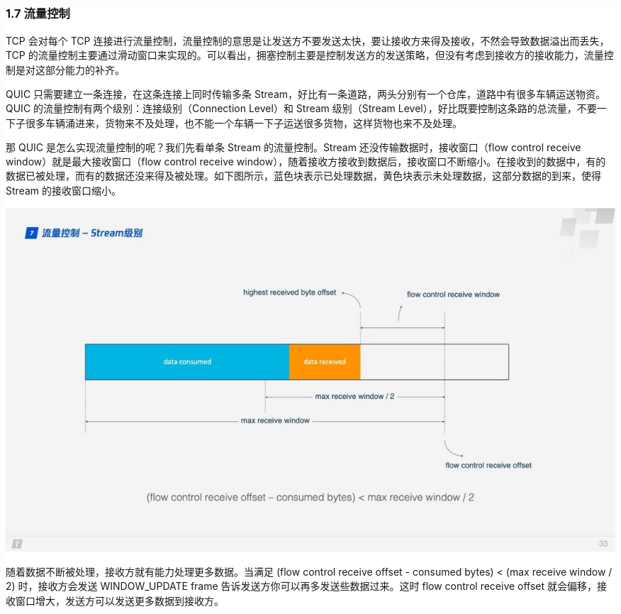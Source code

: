 ### **1.7 流量控制**

TCP 会对每个 TCP 连接进行流量控制，流量控制的意思是让发送方不要发送太快，要让接收方来得及接收，不然会导致数据溢出而丢失，TCP 的流量控制主要通过滑动窗口来实现的。可以看出，拥塞控制主要是控制发送方的发送策略，但没有考虑到接收方的接收能力，流量控制是对这部分能力的补齐。

QUIC 只需要建立一条连接，在这条连接上同时传输多条 Stream，好比有一条道路，两头分别有一个仓库，道路中有很多车辆运送物资。QUIC 的流量控制有两个级别：连接级别（Connection Level）和 Stream 级别（Stream Level），好比既要控制这条路的总流量，不要一下子很多车辆涌进来，货物来不及处理，也不能一个车辆一下子运送很多货物，这样货物也来不及处理。

那 QUIC 是怎么实现流量控制的呢？我们先看单条 Stream 的流量控制。Stream 还没传输数据时，接收窗口（flow control receive window）就是最大接收窗口（flow control receive window），随着接收方接收到数据后，接收窗口不断缩小。在接收到的数据中，有的数据已被处理，而有的数据还没来得及被处理。如下图所示，蓝色块表示已处理数据，黄色块表示未处理数据，这部分数据的到来，使得 Stream 的接收窗口缩小。

![img](imgs/v2-0018042dcefe15343dd76f28d1c469e0_1440w.jpg)

随着数据不断被处理，接收方就有能力处理更多数据。当满足 (flow control receive offset - consumed bytes) < (max receive window / 2) 时，接收方会发送 WINDOW_UPDATE frame 告诉发送方你可以再多发送些数据过来。这时 flow control receive offset 就会偏移，接收窗口增大，发送方可以发送更多数据到接收方。
